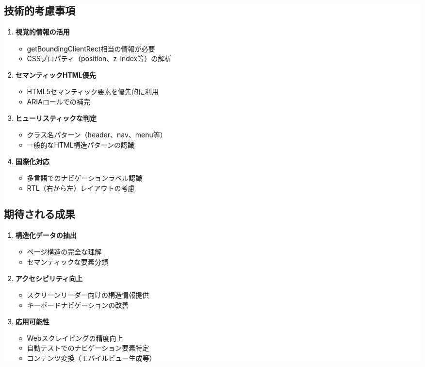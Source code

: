 ## 技術的考慮事項
1. **視覚的情報の活用**
   - getBoundingClientRect相当の情報が必要
   - CSSプロパティ（position、z-index等）の解析

2. **セマンティックHTML優先**
   - HTML5セマンティック要素を優先的に利用
   - ARIAロールでの補完

3. **ヒューリスティックな判定**
   - クラス名パターン（header、nav、menu等）
   - 一般的なHTML構造パターンの認識

4. **国際化対応**
   - 多言語でのナビゲーションラベル認識
   - RTL（右から左）レイアウトの考慮

## 期待される成果
1. **構造化データの抽出**
   - ページ構造の完全な理解
   - セマンティックな要素分類

2. **アクセシビリティ向上**
   - スクリーンリーダー向けの構造情報提供
   - キーボードナビゲーションの改善

3. **応用可能性**
   - Webスクレイピングの精度向上
   - 自動テストでのナビゲーション要素特定
   - コンテンツ変換（モバイルビュー生成等）